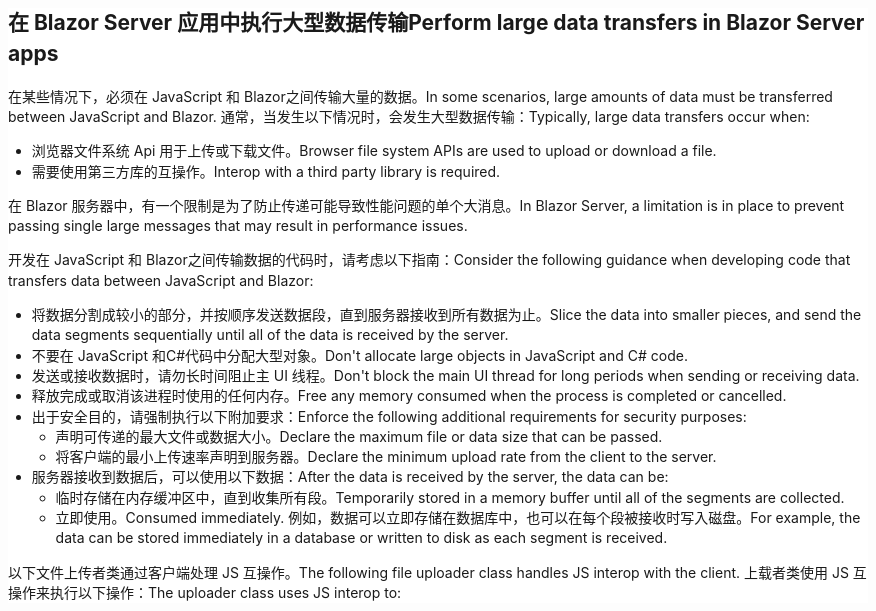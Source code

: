 ## <a name="perform-large-data-transfers-in-opno-locblazor-server-apps"></a><span data-ttu-id="67639-260">在 Blazor Server 应用中执行大型数据传输</span><span class="sxs-lookup"><span data-stu-id="67639-260">Perform large data transfers in Blazor Server apps</span></span>

<span data-ttu-id="67639-261">在某些情况下，必须在 JavaScript 和 Blazor之间传输大量的数据。</span><span class="sxs-lookup"><span data-stu-id="67639-261">In some scenarios, large amounts of data must be transferred between JavaScript and Blazor.</span></span> <span data-ttu-id="67639-262">通常，当发生以下情况时，会发生大型数据传输：</span><span class="sxs-lookup"><span data-stu-id="67639-262">Typically, large data transfers occur when:</span></span>

* <span data-ttu-id="67639-263">浏览器文件系统 Api 用于上传或下载文件。</span><span class="sxs-lookup"><span data-stu-id="67639-263">Browser file system APIs are used to upload or download a file.</span></span>
* <span data-ttu-id="67639-264">需要使用第三方库的互操作。</span><span class="sxs-lookup"><span data-stu-id="67639-264">Interop with a third party library is required.</span></span>

<span data-ttu-id="67639-265">在 Blazor 服务器中，有一个限制是为了防止传递可能导致性能问题的单个大消息。</span><span class="sxs-lookup"><span data-stu-id="67639-265">In Blazor Server, a limitation is in place to prevent passing single large messages that may result in performance issues.</span></span>

<span data-ttu-id="67639-266">开发在 JavaScript 和 Blazor之间传输数据的代码时，请考虑以下指南：</span><span class="sxs-lookup"><span data-stu-id="67639-266">Consider the following guidance when developing code that transfers data between JavaScript and Blazor:</span></span>

* <span data-ttu-id="67639-267">将数据分割成较小的部分，并按顺序发送数据段，直到服务器接收到所有数据为止。</span><span class="sxs-lookup"><span data-stu-id="67639-267">Slice the data into smaller pieces, and send the data segments sequentially until all of the data is received by the server.</span></span>
* <span data-ttu-id="67639-268">不要在 JavaScript 和C#代码中分配大型对象。</span><span class="sxs-lookup"><span data-stu-id="67639-268">Don't allocate large objects in JavaScript and C# code.</span></span>
* <span data-ttu-id="67639-269">发送或接收数据时，请勿长时间阻止主 UI 线程。</span><span class="sxs-lookup"><span data-stu-id="67639-269">Don't block the main UI thread for long periods when sending or receiving data.</span></span>
* <span data-ttu-id="67639-270">释放完成或取消该进程时使用的任何内存。</span><span class="sxs-lookup"><span data-stu-id="67639-270">Free any memory consumed when the process is completed or cancelled.</span></span>
* <span data-ttu-id="67639-271">出于安全目的，请强制执行以下附加要求：</span><span class="sxs-lookup"><span data-stu-id="67639-271">Enforce the following additional requirements for security purposes:</span></span>
  * <span data-ttu-id="67639-272">声明可传递的最大文件或数据大小。</span><span class="sxs-lookup"><span data-stu-id="67639-272">Declare the maximum file or data size that can be passed.</span></span>
  * <span data-ttu-id="67639-273">将客户端的最小上传速率声明到服务器。</span><span class="sxs-lookup"><span data-stu-id="67639-273">Declare the minimum upload rate from the client to the server.</span></span>
* <span data-ttu-id="67639-274">服务器接收到数据后，可以使用以下数据：</span><span class="sxs-lookup"><span data-stu-id="67639-274">After the data is received by the server, the data can be:</span></span>
  * <span data-ttu-id="67639-275">临时存储在内存缓冲区中，直到收集所有段。</span><span class="sxs-lookup"><span data-stu-id="67639-275">Temporarily stored in a memory buffer until all of the segments are collected.</span></span>
  * <span data-ttu-id="67639-276">立即使用。</span><span class="sxs-lookup"><span data-stu-id="67639-276">Consumed immediately.</span></span> <span data-ttu-id="67639-277">例如，数据可以立即存储在数据库中，也可以在每个段被接收时写入磁盘。</span><span class="sxs-lookup"><span data-stu-id="67639-277">For example, the data can be stored immediately in a database or written to disk as each segment is received.</span></span>

<span data-ttu-id="67639-278">以下文件上传者类通过客户端处理 JS 互操作。</span><span class="sxs-lookup"><span data-stu-id="67639-278">The following file uploader class handles JS interop with the client.</span></span> <span data-ttu-id="67639-279">上载者类使用 JS 互操作来执行以下操作：</span><span class="sxs-lookup"><span data-stu-id="67639-279">The uploader class uses JS interop to:</span></span>
